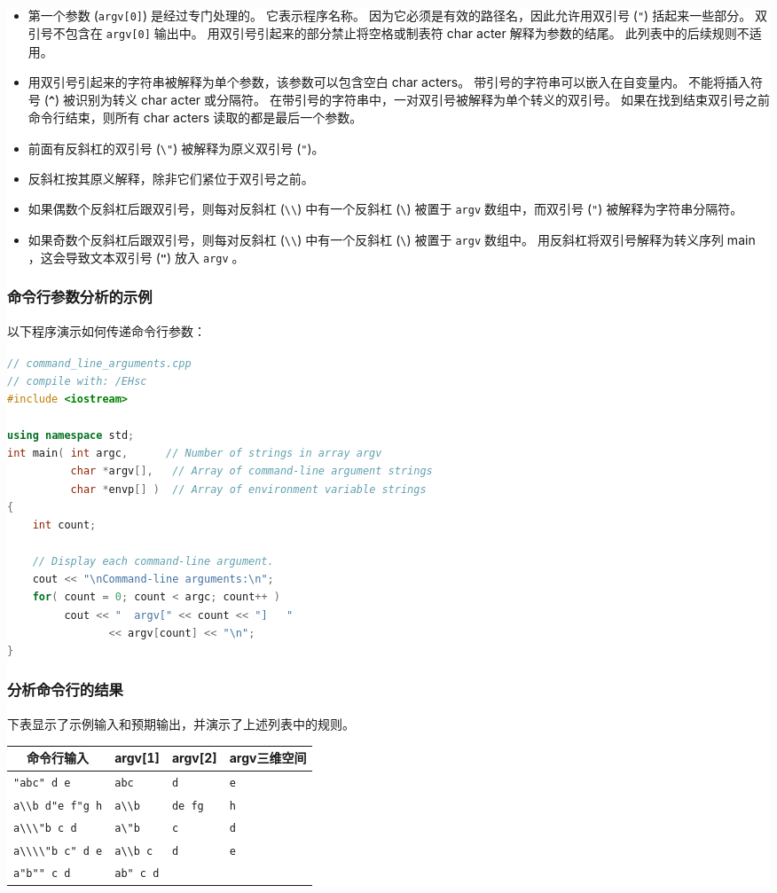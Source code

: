- 第一个参数 (`argv[0]`) 是经过专门处理的。 它表示程序名称。 因为它必须是有效的路径名，因此允许用双引号 (`"`) 括起来一些部分。 双引号不包含在 `argv[0]` 输出中。 用双引号引起来的部分禁止将空格或制表符 char acter 解释为参数的结尾。 此列表中的后续规则不适用。

- 用双引号引起来的字符串被解释为单个参数，该参数可以包含空白 char acters。 带引号的字符串可以嵌入在自变量内。 不能将插入符号 (**`^`**) 被识别为转义 char acter 或分隔符。 在带引号的字符串中，一对双引号被解释为单个转义的双引号。 如果在找到结束双引号之前命令行结束，则所有 char acters 读取的都是最后一个参数。

- 前面有反斜杠的双引号 (`\"`) 被解释为原义双引号 (`"`)。

- 反斜杠按其原义解释，除非它们紧位于双引号之前。

- 如果偶数个反斜杠后跟双引号，则每对反斜杠 (`\\`) 中有一个反斜杠 (`\`) 被置于 `argv` 数组中，而双引号 (`"`) 被解释为字符串分隔符。

- 如果奇数个反斜杠后跟双引号，则每对反斜杠 (`\\`) 中有一个反斜杠 (`\`) 被置于 `argv` 数组中。 用反斜杠将双引号解释为转义序列 main ，这会导致文本双引号 (**`"`**) 放入 `argv` 。

### <a name="example-of-command-line-argument-parsing"></a>命令行参数分析的示例

以下程序演示如何传递命令行参数：

```cpp
// command_line_arguments.cpp
// compile with: /EHsc
#include <iostream>

using namespace std;
int main( int argc,      // Number of strings in array argv
          char *argv[],   // Array of command-line argument strings
          char *envp[] )  // Array of environment variable strings
{
    int count;

    // Display each command-line argument.
    cout << "\nCommand-line arguments:\n";
    for( count = 0; count < argc; count++ )
         cout << "  argv[" << count << "]   "
                << argv[count] << "\n";
}
```

### <a name="results-of-parsing-command-lines"></a>分析命令行的结果

下表显示了示例输入和预期输出，并演示了上述列表中的规则。

| 命令行输入 | argv[1] | argv[2] | argv三维空间 |
|--|--|--|--|
| `"abc" d e` | `abc` | `d` | `e` |
| `a\\b d"e f"g h` | `a\\b` | `de fg` | `h` |
| `a\\\"b c d` | `a\"b` | `c` | `d` |
| `a\\\\"b c" d e` | `a\\b c` | `d` | `e` |
| `a"b"" c d` | `ab" c d` |  |  |
